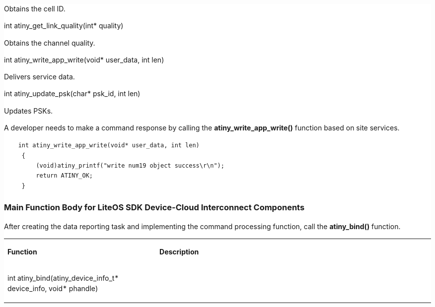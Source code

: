 <td class="cellrowborder" valign="top" width="72.78%" headers="mcps1.1.3.1.2 "><p id="p9193414"><a name="p9193414"></a><a name="p9193414"></a>Obtains the cell ID.</p>
</td>
</tr>
<tr id="row15631866"><td class="cellrowborder" valign="top" width="27.22%" headers="mcps1.1.3.1.1 "><p id="p58221658"><a name="p58221658"></a><a name="p58221658"></a>int atiny_get_link_quality(int* quality)</p>
</td>
<td class="cellrowborder" valign="top" width="72.78%" headers="mcps1.1.3.1.2 "><p id="p18333875"><a name="p18333875"></a><a name="p18333875"></a>Obtains the channel quality.</p>
</td>
</tr>
<tr id="row30787148"><td class="cellrowborder" valign="top" width="27.22%" headers="mcps1.1.3.1.1 "><p id="p10731020"><a name="p10731020"></a><a name="p10731020"></a>int atiny_write_app_write(void* user_data, int len)</p>
</td>
<td class="cellrowborder" valign="top" width="72.78%" headers="mcps1.1.3.1.2 "><p id="p63906264"><a name="p63906264"></a><a name="p63906264"></a>Delivers service data.</p>
</td>
</tr>
<tr id="row38285471"><td class="cellrowborder" valign="top" width="27.22%" headers="mcps1.1.3.1.1 "><p id="p14115433"><a name="p14115433"></a><a name="p14115433"></a>int atiny_update_psk(char* psk_id, int len)</p>
</td>
<td class="cellrowborder" valign="top" width="72.78%" headers="mcps1.1.3.1.2 "><p id="p2499444"><a name="p2499444"></a><a name="p2499444"></a>Updates PSKs.</p>
</td>
</tr>
</tbody>
</table>

A developer needs to make a command response by calling the  **atiny\_write\_app\_write\(\)**  function based on site services.

```
    int atiny_write_app_write(void* user_data, int len)
     {
         (void)atiny_printf("write num19 object success\r\n");
         return ATINY_OK;
     }
```

<h3 id="main-function-body-for-liteos-sdk-device-cloud-interconnect-components.md">Main Function Body for LiteOS SDK Device-Cloud Interconnect Components</h3>

After creating the data reporting task and implementing the command processing function, call the  **atiny\_bind\(\)**  function.

<a name="table451118281586"></a>
<table><tbody><tr id="row13711192810588"><td class="cellrowborder" valign="top" width="35.589999999999996%"><p id="p4846320608"><a name="p4846320608"></a><a name="p4846320608"></a><strong id="b684615201010"><a name="b684615201010"></a><a name="b684615201010"></a>Function</strong></p>
</td>
<td class="cellrowborder" valign="top" width="64.41%"><p id="p78461620402"><a name="p78461620402"></a><a name="p78461620402"></a><strong id="b284632016012"><a name="b284632016012"></a><a name="b284632016012"></a>Description</strong></p>
</td>
</tr>
<tr id="row771112845813"><td class="cellrowborder" valign="top" width="35.589999999999996%"><p id="p171172815816"><a name="p171172815816"></a><a name="p171172815816"></a>int atiny_bind(atiny_device_info_t* device_info, void* phandle)</p>
</td>